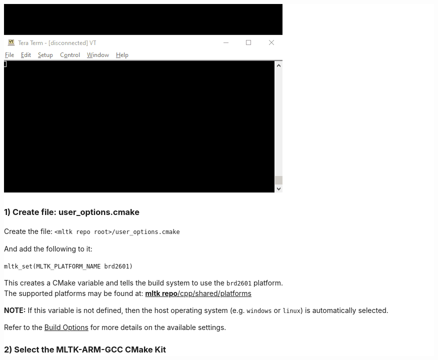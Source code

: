 ![](../img/teraterm_setup.gif)



### 1) Create file: user_options.cmake

Create the file: `<mltk repo root>/user_options.cmake`

And add the following to it:

```
mltk_set(MLTK_PLATFORM_NAME brd2601)
```

This creates a CMake variable and tells the build system to use the `brd2601` platform.  
The supported platforms may be found at: [__mltk repo__/cpp/shared/platforms](../cpp/shared/platforms)

__NOTE:__ If this variable is not defined, then the host operating system (e.g. `windows` or `linux`) is automatically selected.

Refer to the [Build Options](./build_options.md) for more details on the available settings.



### 2) Select the MLTK-ARM-GCC CMake Kit
